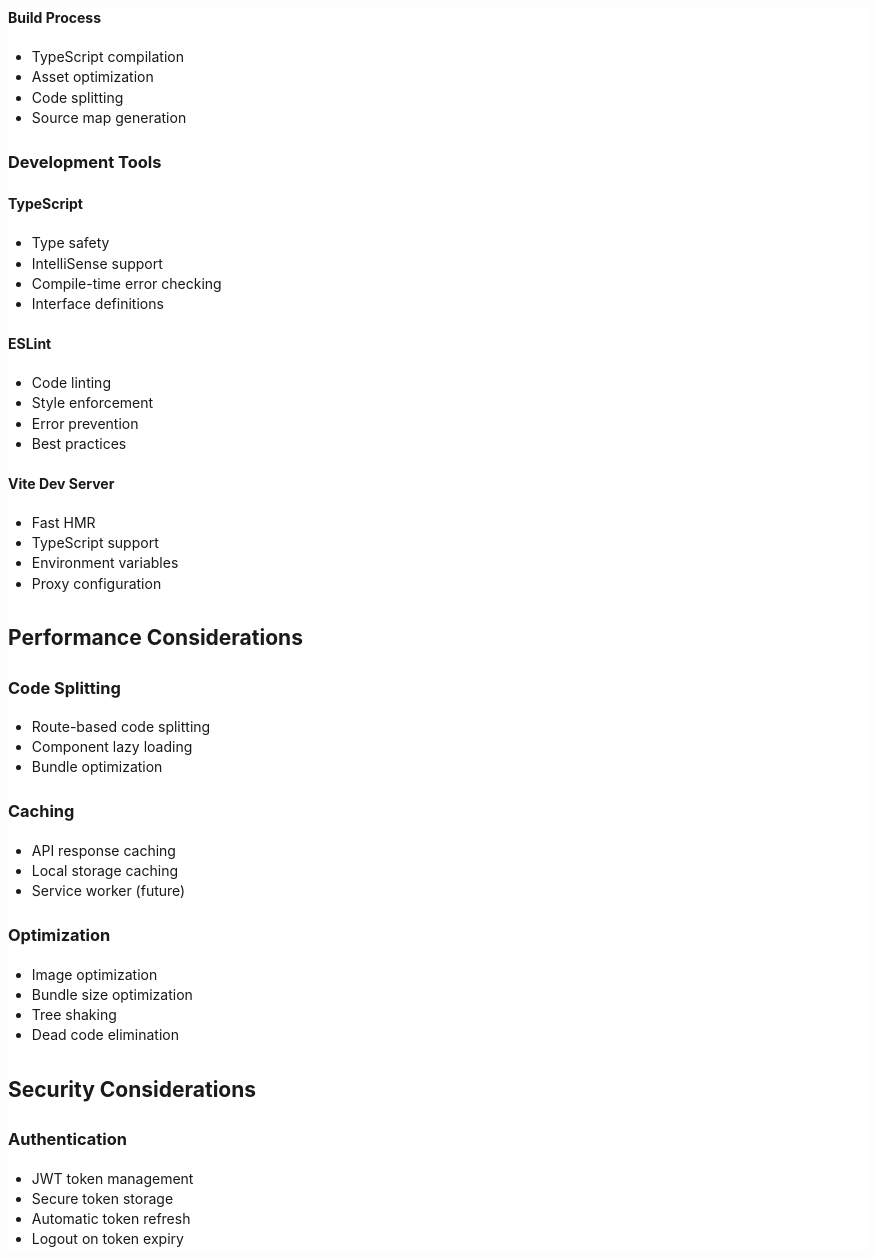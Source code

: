 #### Build Process
- TypeScript compilation
- Asset optimization
- Code splitting
- Source map generation

### Development Tools

#### TypeScript
- Type safety
- IntelliSense support
- Compile-time error checking
- Interface definitions

#### ESLint
- Code linting
- Style enforcement
- Error prevention
- Best practices

#### Vite Dev Server
- Fast HMR
- TypeScript support
- Environment variables
- Proxy configuration

## Performance Considerations

### Code Splitting
- Route-based code splitting
- Component lazy loading
- Bundle optimization

### Caching
- API response caching
- Local storage caching
- Service worker (future)

### Optimization
- Image optimization
- Bundle size optimization
- Tree shaking
- Dead code elimination

## Security Considerations

### Authentication
- JWT token management
- Secure token storage
- Automatic token refresh
- Logout on token expiry

